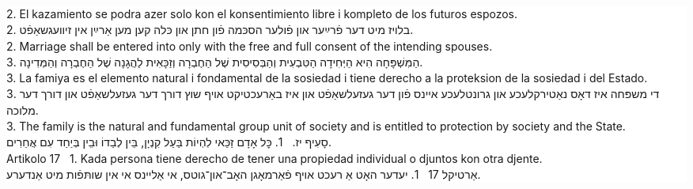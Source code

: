 <td style="vertical-align:top;">
<div class="spanish" lang="lad">
2. El kazamiento se podra azer solo kon el konsentimiento libre i kompleto de los futuros espozos.
</div></td>

<td style="vertical-align:top;">
<div class="yiddish" lang="yi">
2. בלױז מיט דער פֿרײַער און פֿולער הסכּמה פֿון חתן און כּלה קען מען אַרײַן אין זיװעגשאַפֿט.
</div></td>

<td style="vertical-align:top;">
<div class="english" lang="en">
2. Marriage shall be entered into only with the free and full consent of the intending spouses.
</div></td></tr>


<tr><td style="vertical-align:top;">
<div class="liturgy" lang="he">
3. הַמִּשְׁפָּחָה הִיא הַיְּחִידָה הַטִּבְעִית וְהַבְּסִיסִית שֶׁל הַחֶבְרָה וְזַכָּאִית לַהֲגָנָה שֶׁל הַחֶבְרָה וְהַמְּדִינָה.
</div></td>

<td style="vertical-align:top;">
<div class="spanish" lang="lad">
3. La famiya es el elemento natural i fondamental de la sosiedad i tiene derecho a la proteksion de la sosiedad i del Estado.
</div></td>

<td style="vertical-align:top;">
<div class="yiddish" lang="yi">
3. די משפּחה איז דאָס נאַטירקלעכע און גרונטלעכע אײנס פֿון דער געזעלשאַפֿט און איז באַרעכטיקט אױף שוץ דורך דער געזעלשאַפֿט און דורך דער מלוכה.
</div></td>

<td style="vertical-align:top;">
<div class="english" lang="en">
3. The family is the natural and fundamental group unit of society and is entitled to protection by society and the State.
</div></td></tr>


<tr><td style="vertical-align:top;">
<div class="liturgy" lang="he">
סָעִיף יז.
&nbsp;
1. כׇּל אָדָם זַכַּאי לִהְיוֹת בַּעַל קִנְיָן, בֵּין לְבַדוֹ וּבֵין בְּיַחַד עִם אֲחֵרִים.
</div></td>

<td style="vertical-align:top;">
<div class="spanish" lang="lad">
Artikolo 17
&nbsp;
1. Kada persona tiene derecho de tener una propiedad individual o djuntos kon otra djente.
</div></td>

<td style="vertical-align:top;">
<div class="yiddish" lang="yi">
אַרטיקל 17
&nbsp;
1. יעדער האָט אַ רעכט אױף פֿאַרמאָגן האָב־און־גוטס, אי אַלײנס אי אין שותּפֿות מיט אַנדערע.
</div></td>
